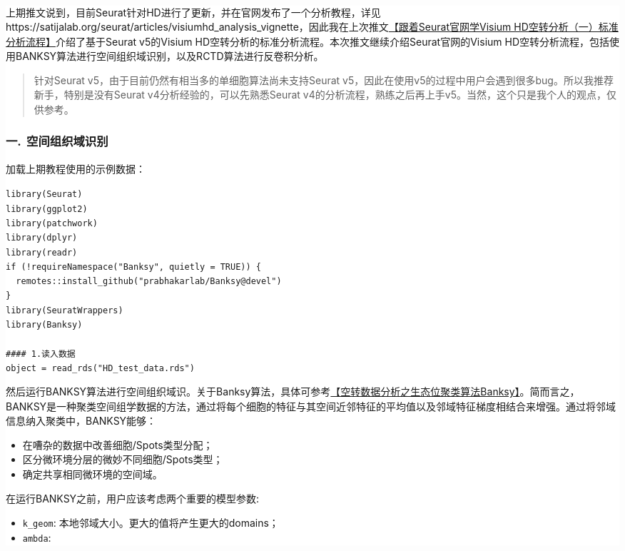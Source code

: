 <div><section data-tool="mdnice编辑器" data-website="https://www.mdnice.com"><p data-tool="mdnice编辑器">上期推文说到，目前Seurat针对HD进行了更新，并在官网发布了一个分析教程，详见https://satijalab.org/seurat/articles/visiumhd_analysis_vignette，因此我在上次推文<a href="https://mp.weixin.qq.com/s?__biz=Mzg5MjcxNzg1NA==&amp;mid=2247488398&amp;idx=1&amp;sn=9f1d970c8db5383e3e38663ac7ceab5f&amp;scene=21#wechat_redirect" data-linktype="2">【跟着Seurat官网学Visium HD空转分析（一）标准分析流程】</a>介绍了基于Seurat v5的Visium HD空转分析的标准分析流程。<span>本次推文继续介绍Seurat官网的Visium HD空转分析流程，包括使用BANKSY算法进行空间组织域识别，以及RCTD算法进行反卷积分析。</span></p><blockquote data-type="2" data-url="" data-author-name="" data-content-utf8-length="137" data-source-title="" data-text="针对Seurat v5，由于目前仍然有相当多的单细胞算法尚未支持Seurat v5，因此在使用v5的过程中用户会遇到很多bug。所以我推荐新手，特别是没有Seurat v4分析经验的，可以先熟悉Seurat v4的分析流程，熟练之后再上手v5。当然，这个只是我个人的观点，仅供参考。" data-editid="3085655svip0v6e7ls0"><section><section>针对Seurat v5，由于目前仍然有相当多的单细胞算法尚未支持Seurat v5，因此在使用v5的过程中用户会遇到很多bug。所以我推荐新手，特别是没有Seurat v4分析经验的，可以先熟悉Seurat v4的分析流程，熟练之后再上手v5。当然，这个只是我个人的观点，仅供参考。</section></section></blockquote><h3 data-tool="mdnice编辑器"><span></span><span>一.  空间组织域识别</span><span></span></h3><p data-tool="mdnice编辑器">加载上期教程使用的示例数据：</p><pre data-tool="mdnice编辑器"><span></span><code><span>library</span>(Seurat)<br><span>library</span>(ggplot2)<br><span>library</span>(patchwork)<br><span>library</span>(dplyr)<br><span>library</span>(readr)<br><span>if</span> (!requireNamespace(<span>"Banksy"</span>, quietly = <span>TRUE</span>)) {<br>  remotes::install_github(<span>"prabhakarlab/Banksy@devel"</span>)<br>}<br><span>library</span>(SeuratWrappers)<br><span>library</span>(Banksy)<br><br><span>#### 1.读入数据</span><br>object = read_rds(<span>"HD_test_data.rds"</span>)<br></code></pre><p data-tool="mdnice编辑器">然后运行BANKSY算法进行空间组织域识。关于Banksy算法，具体可参考<a href="https://mp.weixin.qq.com/s?__biz=Mzg5MjcxNzg1NA==&amp;mid=2247488215&amp;idx=1&amp;sn=154e93106f517dc279cb087f8c668cad&amp;scene=21#wechat_redirect" data-linktype="2">【空转数据分析之生态位聚类算法Banksy】</a>。简而言之，BANKSY是一种聚类空间组学数据的方法，通过将每个细胞的特征与其空间近邻特征的平均值以及邻域特征梯度相结合来增强。通过将邻域信息纳入聚类中，BANKSY能够：</p><ul data-tool="mdnice编辑器"><li><section>在嘈杂的数据中改善细胞/Spots类型分配；</section></li><li><section>区分微环境分层的微妙不同细胞/Spots类型；</section></li><li><section>确定共享相同微环境的空间域。</section></li></ul><p data-tool="mdnice编辑器">在运行BANKSY之前，用户应该考虑两个重要的模型参数:</p><ul data-tool="mdnice编辑器"><li><section><code>k_geom</code>: 本地邻域大小。更大的值将产生更大的domains；</section></li><li><section><code>ambda</code>: